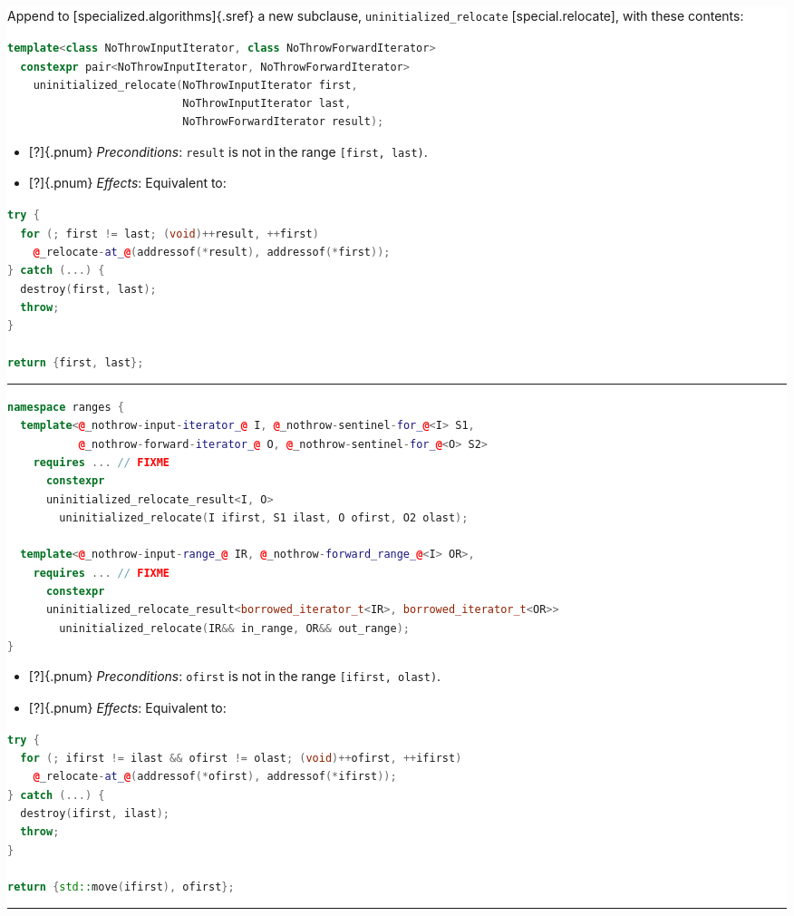 
Append to [specialized.algorithms]{.sref} a new subclause, `uninitialized_relocate` [special.relocate], with these contents:

```c++
template<class NoThrowInputIterator, class NoThrowForwardIterator>
  constexpr pair<NoThrowInputIterator, NoThrowForwardIterator>
    uninitialized_relocate(NoThrowInputIterator first,
                           NoThrowInputIterator last,
                           NoThrowForwardIterator result);
```

- [?]{.pnum} _Preconditions_: `result` is not in the range `[first, last)`.

- [?]{.pnum} _Effects_: Equivalent to:

```c++
try {
  for (; first != last; (void)++result, ++first)
    @_relocate-at_@(addressof(*result), addressof(*first));
} catch (...) {
  destroy(first, last);
  throw;
}

return {first, last};
```

---

```c++
namespace ranges {
  template<@_nothrow-input-iterator_@ I, @_nothrow-sentinel-for_@<I> S1,
           @_nothrow-forward-iterator_@ O, @_nothrow-sentinel-for_@<O> S2>
    requires ... // FIXME
      constexpr
      uninitialized_relocate_result<I, O>
        uninitialized_relocate(I ifirst, S1 ilast, O ofirst, O2 olast);

  template<@_nothrow-input-range_@ IR, @_nothrow-forward_range_@<I> OR>,
    requires ... // FIXME
      constexpr
      uninitialized_relocate_result<borrowed_iterator_t<IR>, borrowed_iterator_t<OR>>
        uninitialized_relocate(IR&& in_range, OR&& out_range);
}
```

- [?]{.pnum} _Preconditions_: `ofirst` is not in the range `[ifirst, olast)`.

- [?]{.pnum} _Effects_: Equivalent to:

```c++
try {
  for (; ifirst != ilast && ofirst != olast; (void)++ofirst, ++ifirst)
    @_relocate-at_@(addressof(*ofirst), addressof(*ifirst));
} catch (...) {
  destroy(ifirst, ilast);
  throw;
}

return {std::move(ifirst), ofirst};
```

---

[P2786]: https://wg21.link/P2786
[P1144]: https://wg21.link/P1144